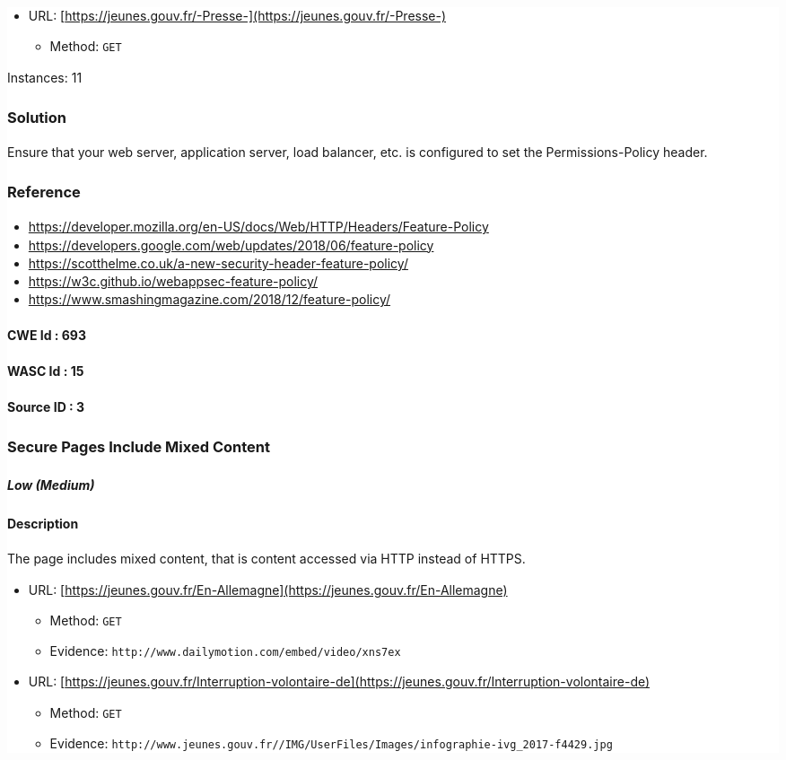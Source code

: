   
  
  
* URL: [https://jeunes.gouv.fr/-Presse-](https://jeunes.gouv.fr/-Presse-)
  
  
  * Method: `GET`
  
  
  
  
Instances: 11
  
### Solution
<p>Ensure that your web server, application server, load balancer, etc. is configured to set the Permissions-Policy header.</p>
  
### Reference
* https://developer.mozilla.org/en-US/docs/Web/HTTP/Headers/Feature-Policy
* https://developers.google.com/web/updates/2018/06/feature-policy
* https://scotthelme.co.uk/a-new-security-header-feature-policy/
* https://w3c.github.io/webappsec-feature-policy/
* https://www.smashingmagazine.com/2018/12/feature-policy/

  
#### CWE Id : 693
  
#### WASC Id : 15
  
#### Source ID : 3

  
  
  
  
### Secure Pages Include Mixed Content
##### Low (Medium)
  
  
  
  
#### Description
<p>The page includes mixed content, that is content accessed via HTTP instead of HTTPS.</p>
  
  
  
* URL: [https://jeunes.gouv.fr/En-Allemagne](https://jeunes.gouv.fr/En-Allemagne)
  
  
  * Method: `GET`
  
  
  * Evidence: `http://www.dailymotion.com/embed/video/xns7ex`
  
  
  
  
* URL: [https://jeunes.gouv.fr/Interruption-volontaire-de](https://jeunes.gouv.fr/Interruption-volontaire-de)
  
  
  * Method: `GET`
  
  
  * Evidence: `http://www.jeunes.gouv.fr//IMG/UserFiles/Images/infographie-ivg_2017-f4429.jpg`
  